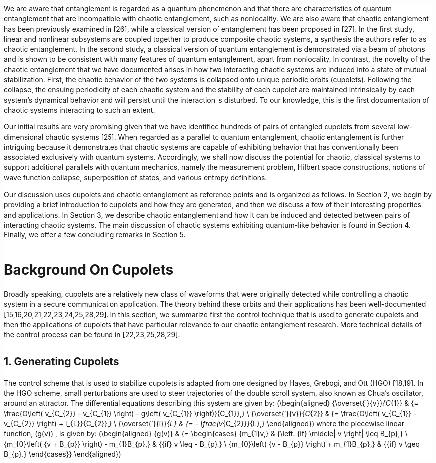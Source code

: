 We are aware that entanglement is regarded as a quantum phenomenon and that there are characteristics of quantum entanglement that are incompatible with chaotic entanglement, such as nonlocality. We are also aware that chaotic entanglement has been previously examined in [26], while a classical version of entanglement has been proposed in [27]. In the first study, linear and nonlinear subsystems are coupled together to produce composite chaotic systems, a synthesis the authors refer to as chaotic entanglement. In the second study, a classical version of quantum entanglement is demonstrated via a beam of photons and is shown to be consistent with many features of quantum entanglement, apart from nonlocality. In contrast, the novelty of the chaotic entanglement that we have documented arises in how two interacting chaotic systems are induced into a state of mutual stabilization. First, the chaotic behavior of the two systems is collapsed onto unique periodic orbits (cupolets). Following the collapse, the ensuing periodicity of each chaotic system and the stability of each cupolet are maintained intrinsically by each system’s dynamical behavior and will persist until the interaction is disturbed. To our knowledge, this is the first documentation of chaotic systems interacting to such an extent.

Our initial results are very promising given that we have identified hundreds of pairs of entangled cupolets from several low-dimensional chaotic systems [25]. When regarded as a parallel to quantum entanglement, chaotic entanglement is further intriguing because it demonstrates that chaotic systems are capable of exhibiting behavior that has conventionally been associated exclusively with quantum systems. Accordingly, we shall now discuss the potential for chaotic, classical systems to support additional parallels with quantum mechanics, namely the measurement problem, Hilbert space constructions, notions of wave function collapse, superposition of states, and various entropy definitions.

Our discussion uses cupolets and chaotic entanglement as reference points and is organized as follows. In Section 2, we begin by providing a brief introduction to cupolets and how they are generated, and then we discuss a few of their interesting properties and applications. In Section 3, we describe chaotic entanglement and how it can be induced and detected between pairs of interacting chaotic systems. The main discussion of chaotic systems exhibiting quantum-like behavior is found in Section 4. Finally, we offer a few concluding remarks in Section 5.

# Background On Cupolets

Broadly speaking, cupolets are a relatively new class of waveforms that were originally detected while controlling a chaotic system in a secure communication application. The theory behind these orbits and their applications has been well-documented [15,16,20,21,22,23,24,25,28,29]. In this section, we summarize first the control technique that is used to generate cupolets and then the applications of cupolets that have particular relevance to our chaotic entanglement research. More technical details of the control process can be found in [22,23,25,28,29].

## 1. Generating Cupolets

The control scheme that is used to stabilize cupolets is adapted from one designed by Hayes, Grebogi, and Ott (HGO) [18,19]. In the HGO scheme, small perturbations are used to steer trajectories of the double scroll system, also known as Chua’s oscillator, around an attractor. The differential equations describing this system are given by: \(\begin{aligned} {\overset{˙}{v}}_{C_{1}} & {= \frac{G\left( v_{C_{2}} - v_{C_{1}} \right) - g\left( v_{C_{1}} \right)}{C_{1}},} \\ {\overset{˙}{v}}_{C_{2}} & {= \frac{G\left( v_{C_{1}} - v_{C_{2}} \right) + i_{L}}{C_{2}},} \\ {\overset{˙}{i}}_{L} & {= - \frac{v_{C_{2}}}{L},} \end{aligned}\)  where the piecewise linear function, \(g(v)\) , is given by: \(\begin{aligned} {g(v)} & {= \begin{cases} {m_{1}v,} & {\left. {if} \middle| v \right| \leq B_{p},} \\ {m_{0}\left( {v + B_{p}} \right) - m_{1}B_{p},} & {{if} v \leq - B_{p},} \\ {m_{0}\left( {v - B_{p}} \right) + m_{1}B_{p},} & {{if} v \geq B_{p}.} \end{cases}} \end{aligned}\)
